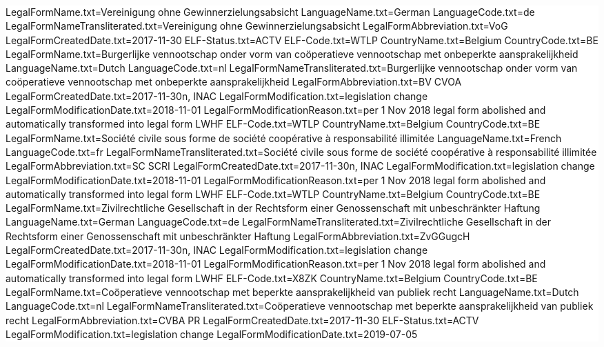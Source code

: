 LegalFormName.txt=Vereinigung ohne Gewinnerzielungsabsicht
LanguageName.txt=German
LanguageCode.txt=de
LegalFormNameTransliterated.txt=Vereinigung ohne Gewinnerzielungsabsicht
LegalFormAbbreviation.txt=VoG
LegalFormCreatedDate.txt=2017-11-30
ELF-Status.txt=ACTV
ELF-Code.txt=WTLP
CountryName.txt=Belgium
CountryCode.txt=BE
LegalFormName.txt=Burgerlijke vennootschap onder vorm van coöperatieve vennootschap met onbeperkte aansprakelijkheid
LanguageName.txt=Dutch
LanguageCode.txt=nl
LegalFormNameTransliterated.txt=Burgerlijke vennootschap onder vorm van coöperatieve vennootschap met onbeperkte aansprakelijkheid
LegalFormAbbreviation.txt=BV CVOA
LegalFormCreatedDate.txt=2017-11-30n, INAC
LegalFormModification.txt=legislation change
LegalFormModificationDate.txt=2018-11-01
LegalFormModificationReason.txt=per 1 Nov 2018 legal form abolished and automatically transformed into legal form LWHF
ELF-Code.txt=WTLP
CountryName.txt=Belgium
CountryCode.txt=BE
LegalFormName.txt=Société civile sous forme de société coopérative à responsabilité illimitée
LanguageName.txt=French
LanguageCode.txt=fr
LegalFormNameTransliterated.txt=Société civile sous forme de société coopérative à responsabilité illimitée
LegalFormAbbreviation.txt=SC SCRI
LegalFormCreatedDate.txt=2017-11-30n, INAC
LegalFormModification.txt=legislation change
LegalFormModificationDate.txt=2018-11-01
LegalFormModificationReason.txt=per 1 Nov 2018 legal form abolished and automatically transformed into legal form LWHF
ELF-Code.txt=WTLP
CountryName.txt=Belgium
CountryCode.txt=BE
LegalFormName.txt=Zivilrechtliche Gesellschaft in der Rechtsform einer Genossenschaft mit unbeschränkter Haftung
LanguageName.txt=German
LanguageCode.txt=de
LegalFormNameTransliterated.txt=Zivilrechtliche Gesellschaft in der Rechtsform einer Genossenschaft mit unbeschränkter Haftung
LegalFormAbbreviation.txt=ZvGGugcH
LegalFormCreatedDate.txt=2017-11-30n, INAC
LegalFormModification.txt=legislation change
LegalFormModificationDate.txt=2018-11-01
LegalFormModificationReason.txt=per 1 Nov 2018 legal form abolished and automatically transformed into legal form LWHF
ELF-Code.txt=X8ZK
CountryName.txt=Belgium
CountryCode.txt=BE
LegalFormName.txt=Coöperatieve vennootschap met beperkte aansprakelijkheid van publiek recht
LanguageName.txt=Dutch
LanguageCode.txt=nl
LegalFormNameTransliterated.txt=Coöperatieve vennootschap met beperkte aansprakelijkheid van publiek recht
LegalFormAbbreviation.txt=CVBA PR
LegalFormCreatedDate.txt=2017-11-30
ELF-Status.txt=ACTV
LegalFormModification.txt=legislation change
LegalFormModificationDate.txt=2019-07-05